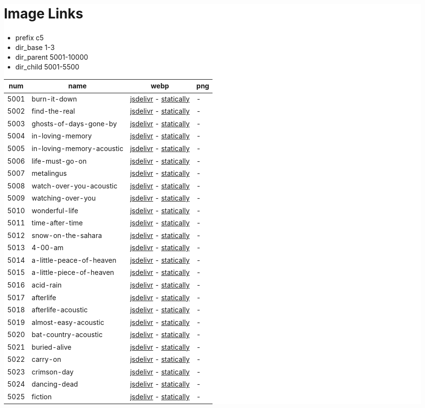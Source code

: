 # Image Links

- prefix c5
- dir_base 1-3
- dir_parent 5001-10000
- dir_child 5001-5500

|  num  | name | webp | png |
|-------|------|------|-----|
|5001|burn-it-down|[jsdelivr](https://cdn.jsdelivr.net/gh/dbchord/c5-1-3/5001-10000/5001-5500/burn-it-down.webp) - [statically](https://cdn.statically.io/gh/dbchord/c5-1-3/i/5001-10000/5001-5500/burn-it-down.webp)| - |
|5002|find-the-real|[jsdelivr](https://cdn.jsdelivr.net/gh/dbchord/c5-1-3/5001-10000/5001-5500/find-the-real.webp) - [statically](https://cdn.statically.io/gh/dbchord/c5-1-3/i/5001-10000/5001-5500/find-the-real.webp)| - |
|5003|ghosts-of-days-gone-by|[jsdelivr](https://cdn.jsdelivr.net/gh/dbchord/c5-1-3/5001-10000/5001-5500/ghosts-of-days-gone-by.webp) - [statically](https://cdn.statically.io/gh/dbchord/c5-1-3/i/5001-10000/5001-5500/ghosts-of-days-gone-by.webp)| - |
|5004|in-loving-memory|[jsdelivr](https://cdn.jsdelivr.net/gh/dbchord/c5-1-3/5001-10000/5001-5500/in-loving-memory.webp) - [statically](https://cdn.statically.io/gh/dbchord/c5-1-3/i/5001-10000/5001-5500/in-loving-memory.webp)| - |
|5005|in-loving-memory-acoustic|[jsdelivr](https://cdn.jsdelivr.net/gh/dbchord/c5-1-3/5001-10000/5001-5500/in-loving-memory-acoustic.webp) - [statically](https://cdn.statically.io/gh/dbchord/c5-1-3/i/5001-10000/5001-5500/in-loving-memory-acoustic.webp)| - |
|5006|life-must-go-on|[jsdelivr](https://cdn.jsdelivr.net/gh/dbchord/c5-1-3/5001-10000/5001-5500/life-must-go-on.webp) - [statically](https://cdn.statically.io/gh/dbchord/c5-1-3/i/5001-10000/5001-5500/life-must-go-on.webp)| - |
|5007|metalingus|[jsdelivr](https://cdn.jsdelivr.net/gh/dbchord/c5-1-3/5001-10000/5001-5500/metalingus.webp) - [statically](https://cdn.statically.io/gh/dbchord/c5-1-3/i/5001-10000/5001-5500/metalingus.webp)| - |
|5008|watch-over-you-acoustic|[jsdelivr](https://cdn.jsdelivr.net/gh/dbchord/c5-1-3/5001-10000/5001-5500/watch-over-you-acoustic.webp) - [statically](https://cdn.statically.io/gh/dbchord/c5-1-3/i/5001-10000/5001-5500/watch-over-you-acoustic.webp)| - |
|5009|watching-over-you|[jsdelivr](https://cdn.jsdelivr.net/gh/dbchord/c5-1-3/5001-10000/5001-5500/watching-over-you.webp) - [statically](https://cdn.statically.io/gh/dbchord/c5-1-3/i/5001-10000/5001-5500/watching-over-you.webp)| - |
|5010|wonderful-life|[jsdelivr](https://cdn.jsdelivr.net/gh/dbchord/c5-1-3/5001-10000/5001-5500/wonderful-life.webp) - [statically](https://cdn.statically.io/gh/dbchord/c5-1-3/i/5001-10000/5001-5500/wonderful-life.webp)| - |
|5011|time-after-time|[jsdelivr](https://cdn.jsdelivr.net/gh/dbchord/c5-1-3/5001-10000/5001-5500/time-after-time.webp) - [statically](https://cdn.statically.io/gh/dbchord/c5-1-3/i/5001-10000/5001-5500/time-after-time.webp)| - |
|5012|snow-on-the-sahara|[jsdelivr](https://cdn.jsdelivr.net/gh/dbchord/c5-1-3/5001-10000/5001-5500/snow-on-the-sahara.webp) - [statically](https://cdn.statically.io/gh/dbchord/c5-1-3/i/5001-10000/5001-5500/snow-on-the-sahara.webp)| - |
|5013|4-00-am|[jsdelivr](https://cdn.jsdelivr.net/gh/dbchord/c5-1-3/5001-10000/5001-5500/4-00-am.webp) - [statically](https://cdn.statically.io/gh/dbchord/c5-1-3/i/5001-10000/5001-5500/4-00-am.webp)| - |
|5014|a-little-peace-of-heaven|[jsdelivr](https://cdn.jsdelivr.net/gh/dbchord/c5-1-3/5001-10000/5001-5500/a-little-peace-of-heaven.webp) - [statically](https://cdn.statically.io/gh/dbchord/c5-1-3/i/5001-10000/5001-5500/a-little-peace-of-heaven.webp)| - |
|5015|a-little-piece-of-heaven|[jsdelivr](https://cdn.jsdelivr.net/gh/dbchord/c5-1-3/5001-10000/5001-5500/a-little-piece-of-heaven.webp) - [statically](https://cdn.statically.io/gh/dbchord/c5-1-3/i/5001-10000/5001-5500/a-little-piece-of-heaven.webp)| - |
|5016|acid-rain|[jsdelivr](https://cdn.jsdelivr.net/gh/dbchord/c5-1-3/5001-10000/5001-5500/acid-rain.webp) - [statically](https://cdn.statically.io/gh/dbchord/c5-1-3/i/5001-10000/5001-5500/acid-rain.webp)| - |
|5017|afterlife|[jsdelivr](https://cdn.jsdelivr.net/gh/dbchord/c5-1-3/5001-10000/5001-5500/afterlife.webp) - [statically](https://cdn.statically.io/gh/dbchord/c5-1-3/i/5001-10000/5001-5500/afterlife.webp)| - |
|5018|afterlife-acoustic|[jsdelivr](https://cdn.jsdelivr.net/gh/dbchord/c5-1-3/5001-10000/5001-5500/afterlife-acoustic.webp) - [statically](https://cdn.statically.io/gh/dbchord/c5-1-3/i/5001-10000/5001-5500/afterlife-acoustic.webp)| - |
|5019|almost-easy-acoustic|[jsdelivr](https://cdn.jsdelivr.net/gh/dbchord/c5-1-3/5001-10000/5001-5500/almost-easy-acoustic.webp) - [statically](https://cdn.statically.io/gh/dbchord/c5-1-3/i/5001-10000/5001-5500/almost-easy-acoustic.webp)| - |
|5020|bat-country-acoustic|[jsdelivr](https://cdn.jsdelivr.net/gh/dbchord/c5-1-3/5001-10000/5001-5500/bat-country-acoustic.webp) - [statically](https://cdn.statically.io/gh/dbchord/c5-1-3/i/5001-10000/5001-5500/bat-country-acoustic.webp)| - |
|5021|buried-alive|[jsdelivr](https://cdn.jsdelivr.net/gh/dbchord/c5-1-3/5001-10000/5001-5500/buried-alive.webp) - [statically](https://cdn.statically.io/gh/dbchord/c5-1-3/i/5001-10000/5001-5500/buried-alive.webp)| - |
|5022|carry-on|[jsdelivr](https://cdn.jsdelivr.net/gh/dbchord/c5-1-3/5001-10000/5001-5500/carry-on.webp) - [statically](https://cdn.statically.io/gh/dbchord/c5-1-3/i/5001-10000/5001-5500/carry-on.webp)| - |
|5023|crimson-day|[jsdelivr](https://cdn.jsdelivr.net/gh/dbchord/c5-1-3/5001-10000/5001-5500/crimson-day.webp) - [statically](https://cdn.statically.io/gh/dbchord/c5-1-3/i/5001-10000/5001-5500/crimson-day.webp)| - |
|5024|dancing-dead|[jsdelivr](https://cdn.jsdelivr.net/gh/dbchord/c5-1-3/5001-10000/5001-5500/dancing-dead.webp) - [statically](https://cdn.statically.io/gh/dbchord/c5-1-3/i/5001-10000/5001-5500/dancing-dead.webp)| - |
|5025|fiction|[jsdelivr](https://cdn.jsdelivr.net/gh/dbchord/c5-1-3/5001-10000/5001-5500/fiction.webp) - [statically](https://cdn.statically.io/gh/dbchord/c5-1-3/i/5001-10000/5001-5500/fiction.webp)| - |